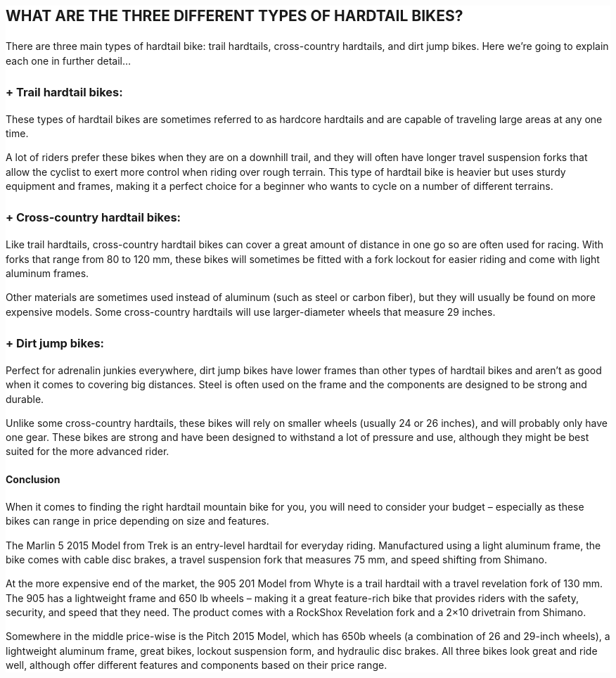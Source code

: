 ## WHAT ARE THE THREE DIFFERENT TYPES OF HARDTAIL BIKES?

There are three main types of hardtail bike: trail hardtails, cross-country hardtails, and dirt jump bikes. Here we’re going to explain each one in further detail…

### \+ Trail hardtail bikes:

These types of hardtail bikes are sometimes referred to as hardcore hardtails and are capable of traveling large areas at any one time.

A lot of riders prefer these bikes when they are on a downhill trail, and they will often have longer travel suspension forks that allow the cyclist to exert more control when riding over rough terrain. This type of hardtail bike is heavier but uses sturdy equipment and frames, making it a perfect choice for a beginner who wants to cycle on a number of different terrains.

### \+ Cross-country hardtail bikes:

Like trail hardtails, cross-country hardtail bikes can cover a great amount of distance in one go so are often used for racing. With forks that range from 80 to 120 mm, these bikes will sometimes be fitted with a fork lockout for easier riding and come with light aluminum frames.

Other materials are sometimes used instead of aluminum (such as steel or carbon fiber), but they will usually be found on more expensive models. Some cross-country hardtails will use larger-diameter wheels that measure 29 inches.

### \+ Dirt jump bikes:

Perfect for adrenalin junkies everywhere, dirt jump bikes have lower frames than other types of hardtail bikes and aren’t as good when it comes to covering big distances. Steel is often used on the frame and the components are designed to be strong and durable.

Unlike some cross-country hardtails, these bikes will rely on smaller wheels (usually 24 or 26 inches), and will probably only have one gear. These bikes are strong and have been designed to withstand a lot of pressure and use, although they might be best suited for the more advanced rider.

#### Conclusion

When it comes to finding the right hardtail mountain bike for you, you will need to consider your budget – especially as these bikes can range in price depending on size and features.

The Marlin 5 2015 Model from Trek is an entry-level hardtail for everyday riding. Manufactured using a light aluminum frame, the bike comes with cable disc brakes, a travel suspension fork that measures 75 mm, and speed shifting from Shimano.

At the more expensive end of the market, the 905 201 Model from Whyte is a trail hardtail with a travel revelation fork of 130 mm. The 905 has a lightweight frame and 650 lb wheels – making it a great feature-rich bike that provides riders with the safety, security, and speed that they need. The product comes with a RockShox Revelation fork and a 2×10 drivetrain from Shimano.

Somewhere in the middle price-wise is the Pitch 2015 Model, which has 650b wheels (a combination of 26 and 29-inch wheels), a lightweight aluminum frame, great bikes, lockout suspension form, and hydraulic disc brakes. All three bikes look great and ride well, although offer different features and components based on their price range.
